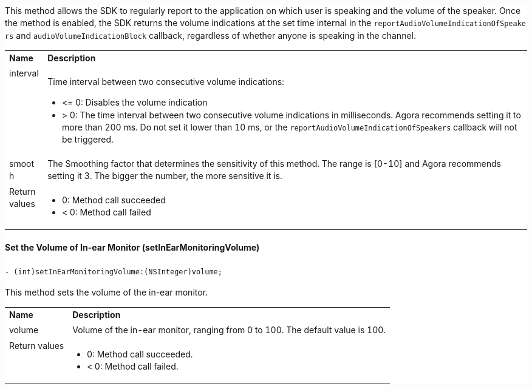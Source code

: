 This method allows the SDK to regularly report to the application on which user is speaking and the volume of the speaker. Once the method is enabled, the SDK returns the volume indications at the set time internal in the `reportAudioVolumeIndicationOfSpeakers` and `audioVolumeIndicationBlock` callback, regardless of whether anyone is speaking in the channel.

<table>
<colgroup>
<col/>
<col/>
</colgroup>
<tbody>
<tr><td><strong>Name</strong></td>
<td><strong>Description</strong></td>
</tr>
<tr><td>interval</td>
<td><p>Time interval between two consecutive volume indications:</p>
<div><ul>
<li>&lt;= 0: Disables the volume indication</li>
<li>&gt; 0: The time interval between two consecutive volume indications in milliseconds. Agora recommends setting it to more than 200 ms. Do not set it lower than 10 ms, or the <code>reportAudioVolumeIndicationOfSpeakers</code> callback will not be triggered.</li>
</ul>
</div>
</td>
</tr>
<tr><td>smooth</td>
<td>The Smoothing factor that determines the sensitivity of this method. The range is [0-10] and Agora recommends setting it 3. The bigger the number, the more sensitive it is.</td>
</tr>
<tr><td>Return values</td>
<td><ul>
<li>0: Method call succeeded</li>
<li>&lt; 0: Method call failed</li>
</ul>
</td>
</tr>
</tbody>
</table>



#### Set the Volume of In-ear Monitor (setInEarMonitoringVolume)

```
- (int)setInEarMonitoringVolume:(NSInteger)volume;
```

This method sets the volume of the in-ear monitor.

<table>
<colgroup>
<col/>
<col/>
</colgroup>
<tbody>
<tr><td><strong>Name</strong></td>
<td><strong>Description</strong></td>
</tr>
<tr><td>volume</td>
<td>Volume of the in-ear monitor, ranging from 0 to 100. The default value is 100.</td>
</tr>
<tr><td>Return values</td>
<td><ul>
<li>0: Method call succeeded.</li>
<li>&lt; 0: Method call failed.</li>
</ul>